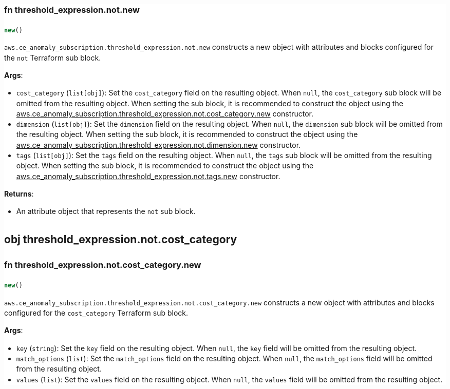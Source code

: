 

### fn threshold_expression.not.new

```ts
new()
```


`aws.ce_anomaly_subscription.threshold_expression.not.new` constructs a new object with attributes and blocks configured for the `not`
Terraform sub block.



**Args**:
  - `cost_category` (`list[obj]`): Set the `cost_category` field on the resulting object. When `null`, the `cost_category` sub block will be omitted from the resulting object. When setting the sub block, it is recommended to construct the object using the [aws.ce_anomaly_subscription.threshold_expression.not.cost_category.new](#fn-threshold_expressionthreshold_expressioncost_categorynew) constructor.
  - `dimension` (`list[obj]`): Set the `dimension` field on the resulting object. When `null`, the `dimension` sub block will be omitted from the resulting object. When setting the sub block, it is recommended to construct the object using the [aws.ce_anomaly_subscription.threshold_expression.not.dimension.new](#fn-threshold_expressionthreshold_expressiondimensionnew) constructor.
  - `tags` (`list[obj]`): Set the `tags` field on the resulting object. When `null`, the `tags` sub block will be omitted from the resulting object. When setting the sub block, it is recommended to construct the object using the [aws.ce_anomaly_subscription.threshold_expression.not.tags.new](#fn-threshold_expressionthreshold_expressiontagsnew) constructor.

**Returns**:
  - An attribute object that represents the `not` sub block.


## obj threshold_expression.not.cost_category



### fn threshold_expression.not.cost_category.new

```ts
new()
```


`aws.ce_anomaly_subscription.threshold_expression.not.cost_category.new` constructs a new object with attributes and blocks configured for the `cost_category`
Terraform sub block.



**Args**:
  - `key` (`string`): Set the `key` field on the resulting object. When `null`, the `key` field will be omitted from the resulting object.
  - `match_options` (`list`): Set the `match_options` field on the resulting object. When `null`, the `match_options` field will be omitted from the resulting object.
  - `values` (`list`): Set the `values` field on the resulting object. When `null`, the `values` field will be omitted from the resulting object.
